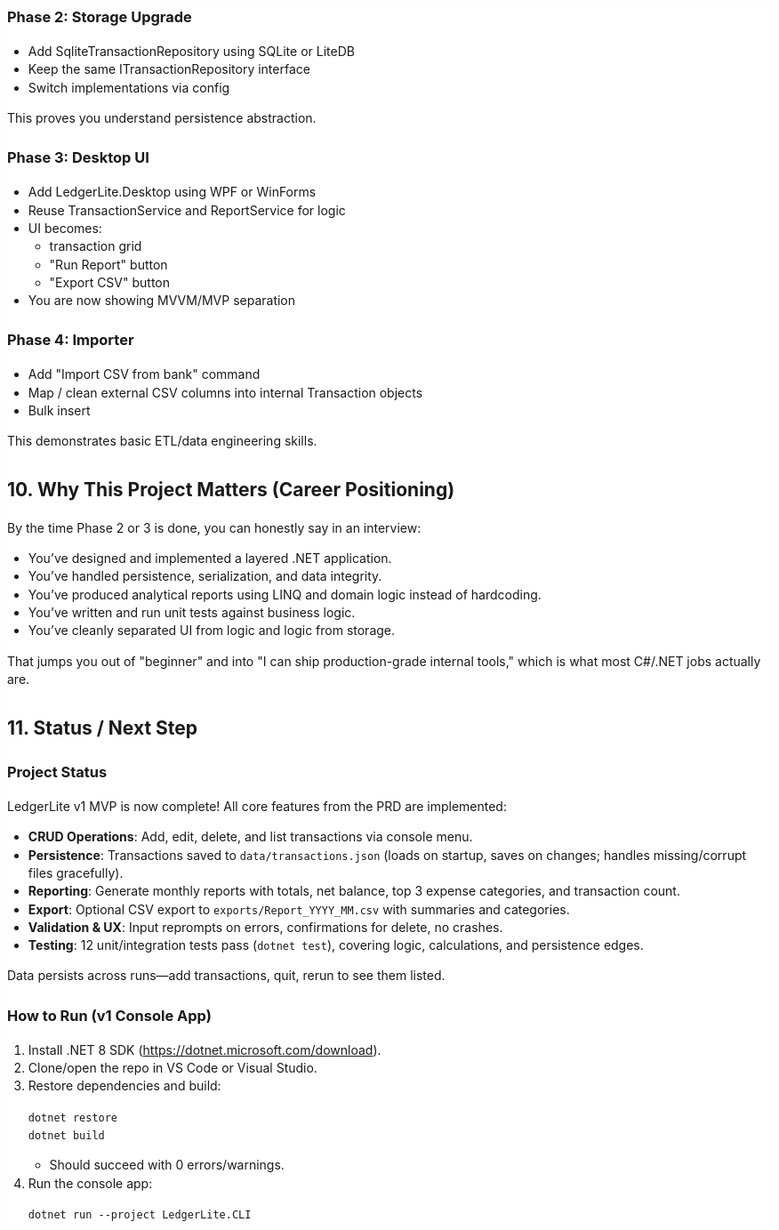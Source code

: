 ### Phase 2: Storage Upgrade
- Add SqliteTransactionRepository using SQLite or LiteDB
- Keep the same ITransactionRepository interface
- Switch implementations via config

This proves you understand persistence abstraction.

### Phase 3: Desktop UI
- Add LedgerLite.Desktop using WPF or WinForms
- Reuse TransactionService and ReportService for logic
- UI becomes:
  - transaction grid
  - "Run Report" button
  - "Export CSV" button
- You are now showing MVVM/MVP separation

### Phase 4: Importer
- Add "Import CSV from bank" command
- Map / clean external CSV columns into internal Transaction objects
- Bulk insert

This demonstrates basic ETL/data engineering skills.

## 10. Why This Project Matters (Career Positioning)

By the time Phase 2 or 3 is done, you can honestly say in an interview:
- You’ve designed and implemented a layered .NET application.
- You’ve handled persistence, serialization, and data integrity.
- You’ve produced analytical reports using LINQ and domain logic instead of hardcoding.
- You’ve written and run unit tests against business logic.
- You’ve cleanly separated UI from logic and logic from storage.

That jumps you out of "beginner" and into "I can ship production-grade internal tools," which is what most C#/.NET jobs actually are.

## 11. Status / Next Step
### Project Status
LedgerLite v1 MVP is now complete! All core features from the PRD are implemented:
- **CRUD Operations**: Add, edit, delete, and list transactions via console menu.
- **Persistence**: Transactions saved to `data/transactions.json` (loads on startup, saves on changes; handles missing/corrupt files gracefully).
- **Reporting**: Generate monthly reports with totals, net balance, top 3 expense categories, and transaction count.
- **Export**: Optional CSV export to `exports/Report_YYYY_MM.csv` with summaries and categories.
- **Validation & UX**: Input reprompts on errors, confirmations for delete, no crashes.
- **Testing**: 12 unit/integration tests pass (`dotnet test`), covering logic, calculations, and persistence edges.

Data persists across runs—add transactions, quit, rerun to see them listed.

### How to Run (v1 Console App)
1. Install .NET 8 SDK (https://dotnet.microsoft.com/download).
2. Clone/open the repo in VS Code or Visual Studio.
3. Restore dependencies and build:
   ```
   dotnet restore
   dotnet build
   ```
   - Should succeed with 0 errors/warnings.
4. Run the console app:
   ```
   dotnet run --project LedgerLite.CLI
   ```